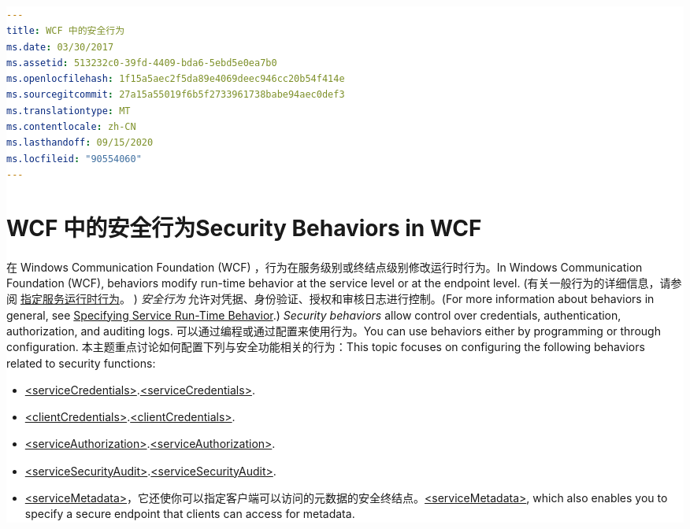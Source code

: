 ```yaml
---
title: WCF 中的安全行为
ms.date: 03/30/2017
ms.assetid: 513232c0-39fd-4409-bda6-5ebd5e0ea7b0
ms.openlocfilehash: 1f15a5aec2f5da89e4069deec946cc20b54f414e
ms.sourcegitcommit: 27a15a55019f6b5f2733961738babe94aec0def3
ms.translationtype: MT
ms.contentlocale: zh-CN
ms.lasthandoff: 09/15/2020
ms.locfileid: "90554060"
---
```

# <a name="security-behaviors-in-wcf"></a><span data-ttu-id="a140e-102">WCF 中的安全行为</span><span class="sxs-lookup"><span data-stu-id="a140e-102">Security Behaviors in WCF</span></span>
<span data-ttu-id="a140e-103">在 Windows Communication Foundation (WCF) ，行为在服务级别或终结点级别修改运行时行为。</span><span class="sxs-lookup"><span data-stu-id="a140e-103">In Windows Communication Foundation (WCF), behaviors modify run-time behavior at the service level or at the endpoint level.</span></span> <span data-ttu-id="a140e-104"> (有关一般行为的详细信息，请参阅 [指定服务运行时行为](../specifying-service-run-time-behavior.md)。 ) *安全行为* 允许对凭据、身份验证、授权和审核日志进行控制。</span><span class="sxs-lookup"><span data-stu-id="a140e-104">(For more information about behaviors in general, see [Specifying Service Run-Time Behavior](../specifying-service-run-time-behavior.md).) *Security behaviors* allow control over credentials, authentication, authorization, and auditing logs.</span></span> <span data-ttu-id="a140e-105">可以通过编程或通过配置来使用行为。</span><span class="sxs-lookup"><span data-stu-id="a140e-105">You can use behaviors either by programming or through configuration.</span></span> <span data-ttu-id="a140e-106">本主题重点讨论如何配置下列与安全功能相关的行为：</span><span class="sxs-lookup"><span data-stu-id="a140e-106">This topic focuses on configuring the following behaviors related to security functions:</span></span>  
  
- <span data-ttu-id="a140e-107">[\<serviceCredentials>](../../configure-apps/file-schema/wcf/servicecredentials.md).</span><span class="sxs-lookup"><span data-stu-id="a140e-107">[\<serviceCredentials>](../../configure-apps/file-schema/wcf/servicecredentials.md).</span></span>  
  
- <span data-ttu-id="a140e-108">[\<clientCredentials>](../../configure-apps/file-schema/wcf/clientcredentials.md).</span><span class="sxs-lookup"><span data-stu-id="a140e-108">[\<clientCredentials>](../../configure-apps/file-schema/wcf/clientcredentials.md).</span></span>  
  
- <span data-ttu-id="a140e-109">[\<serviceAuthorization>](../../configure-apps/file-schema/wcf/serviceauthorization-element.md).</span><span class="sxs-lookup"><span data-stu-id="a140e-109">[\<serviceAuthorization>](../../configure-apps/file-schema/wcf/serviceauthorization-element.md).</span></span>  
  
- <span data-ttu-id="a140e-110">[\<serviceSecurityAudit>](../../configure-apps/file-schema/wcf/servicesecurityaudit.md).</span><span class="sxs-lookup"><span data-stu-id="a140e-110">[\<serviceSecurityAudit>](../../configure-apps/file-schema/wcf/servicesecurityaudit.md).</span></span>  
  
- <span data-ttu-id="a140e-111">[\<serviceMetadata>](../../configure-apps/file-schema/wcf/servicemetadata.md)，它还使你可以指定客户端可以访问的元数据的安全终结点。</span><span class="sxs-lookup"><span data-stu-id="a140e-111">[\<serviceMetadata>](../../configure-apps/file-schema/wcf/servicemetadata.md), which also enables you to specify a secure endpoint that clients can access for metadata.</span></span>  
  